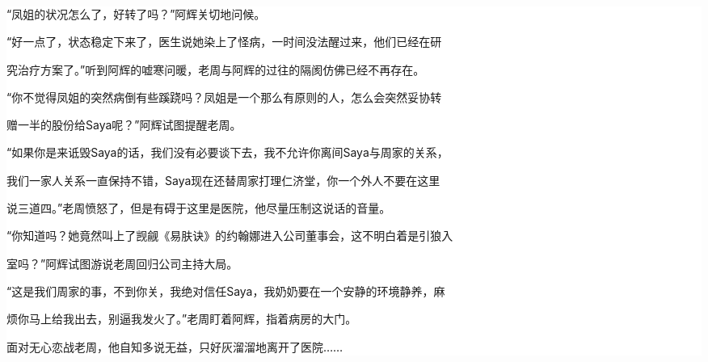 

“凤姐的状况怎么了，好转了吗？”阿辉关切地问候。

“好一点了，状态稳定下来了，医生说她染上了怪病，一时间没法醒过来，他们已经在研

究治疗方案了。”听到阿辉的嘘寒问暖，老周与阿辉的过往的隔阂仿佛已经不再存在。



“你不觉得凤姐的突然病倒有些蹊跷吗？凤姐是一个那么有原则的人，怎么会突然妥协转

赠一半的股份给Saya呢？”阿辉试图提醒老周。



“如果你是来诋毁Saya的话，我们没有必要谈下去，我不允许你离间Saya与周家的关系，

我们一家人关系一直保持不错，Saya现在还替周家打理仁济堂，你一个外人不要在这里

说三道四。”老周愤怒了，但是有碍于这里是医院，他尽量压制这说话的音量。



“你知道吗？她竟然叫上了觊觎《易肤诀》的约翰娜进入公司董事会，这不明白着是引狼入

室吗？”阿辉试图游说老周回归公司主持大局。



“这是我们周家的事，不到你关，我绝对信任Saya，我奶奶要在一个安静的环境静养，麻

烦你马上给我出去，别逼我发火了。”老周盯着阿辉，指着病房的大门。



面对无心恋战老周，他自知多说无益，只好灰溜溜地离开了医院……


